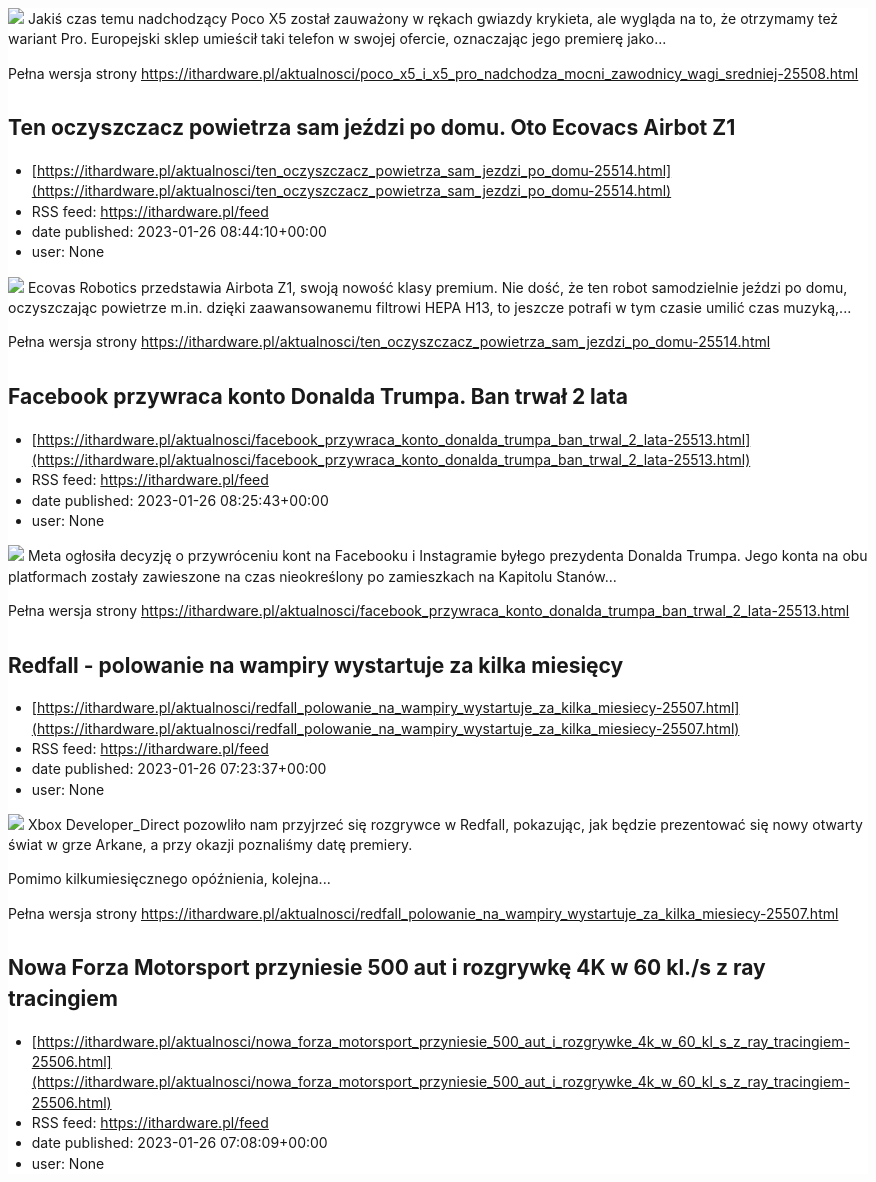 <img src="https://ithardware.pl/artykuly/min/25508_1.jpg" />            Jakiś czas temu nadchodzący Poco X5 został zauważony w rękach gwiazdy krykieta, ale wygląda na to, że otrzymamy też wariant Pro. Europejski sklep umieścił taki telefon w swojej ofercie, oznaczając jego premierę jako...
            <p>Pełna wersja strony <a href="https://ithardware.pl/aktualnosci/poco_x5_i_x5_pro_nadchodza_mocni_zawodnicy_wagi_sredniej-25508.html">https://ithardware.pl/aktualnosci/poco_x5_i_x5_pro_nadchodza_mocni_zawodnicy_wagi_sredniej-25508.html</a></p>

## Ten oczyszczacz powietrza sam jeździ po domu. Oto Ecovacs Airbot Z1
 - [https://ithardware.pl/aktualnosci/ten_oczyszczacz_powietrza_sam_jezdzi_po_domu-25514.html](https://ithardware.pl/aktualnosci/ten_oczyszczacz_powietrza_sam_jezdzi_po_domu-25514.html)
 - RSS feed: https://ithardware.pl/feed
 - date published: 2023-01-26 08:44:10+00:00
 - user: None

<img src="https://ithardware.pl/artykuly/min/25514_1.jpg" />            Ecovas Robotics przedstawia Airbota Z1, swoją nowość klasy premium. Nie dość, że ten robot samodzielnie jeździ po domu, oczyszczając powietrze m.in. dzięki zaawansowanemu filtrowi HEPA H13, to jeszcze potrafi w tym czasie umilić czas muzyką,...
            <p>Pełna wersja strony <a href="https://ithardware.pl/aktualnosci/ten_oczyszczacz_powietrza_sam_jezdzi_po_domu-25514.html">https://ithardware.pl/aktualnosci/ten_oczyszczacz_powietrza_sam_jezdzi_po_domu-25514.html</a></p>

## Facebook przywraca konto Donalda Trumpa. Ban trwał 2 lata
 - [https://ithardware.pl/aktualnosci/facebook_przywraca_konto_donalda_trumpa_ban_trwal_2_lata-25513.html](https://ithardware.pl/aktualnosci/facebook_przywraca_konto_donalda_trumpa_ban_trwal_2_lata-25513.html)
 - RSS feed: https://ithardware.pl/feed
 - date published: 2023-01-26 08:25:43+00:00
 - user: None

<img src="https://ithardware.pl/artykuly/min/25513_1.jpg" />            Meta&nbsp;ogłosiła decyzję o przywr&oacute;ceniu&nbsp;kont na&nbsp;Facebooku&nbsp;i&nbsp;Instagramie byłego prezydenta Donalda Trumpa. Jego konta na obu platformach zostały zawieszone na czas nieokreślony po zamieszkach na Kapitolu Stan&oacute;w...
            <p>Pełna wersja strony <a href="https://ithardware.pl/aktualnosci/facebook_przywraca_konto_donalda_trumpa_ban_trwal_2_lata-25513.html">https://ithardware.pl/aktualnosci/facebook_przywraca_konto_donalda_trumpa_ban_trwal_2_lata-25513.html</a></p>

## Redfall - polowanie na wampiry wystartuje za kilka miesięcy
 - [https://ithardware.pl/aktualnosci/redfall_polowanie_na_wampiry_wystartuje_za_kilka_miesiecy-25507.html](https://ithardware.pl/aktualnosci/redfall_polowanie_na_wampiry_wystartuje_za_kilka_miesiecy-25507.html)
 - RSS feed: https://ithardware.pl/feed
 - date published: 2023-01-26 07:23:37+00:00
 - user: None

<img src="https://ithardware.pl/artykuly/min/25507_1.jpg" />            Xbox Developer_Direct pozowliło nam przyjrzeć się rozgrywce w Redfall, pokazując, jak będzie prezentować się nowy otwarty świat w grze Arkane, a przy okazji poznaliśmy datę premiery.

Pomimo kilkumiesięcznego op&oacute;źnienia, kolejna...
            <p>Pełna wersja strony <a href="https://ithardware.pl/aktualnosci/redfall_polowanie_na_wampiry_wystartuje_za_kilka_miesiecy-25507.html">https://ithardware.pl/aktualnosci/redfall_polowanie_na_wampiry_wystartuje_za_kilka_miesiecy-25507.html</a></p>

## Nowa Forza Motorsport przyniesie 500 aut i rozgrywkę 4K w 60 kl./s z ray tracingiem
 - [https://ithardware.pl/aktualnosci/nowa_forza_motorsport_przyniesie_500_aut_i_rozgrywke_4k_w_60_kl_s_z_ray_tracingiem-25506.html](https://ithardware.pl/aktualnosci/nowa_forza_motorsport_przyniesie_500_aut_i_rozgrywke_4k_w_60_kl_s_z_ray_tracingiem-25506.html)
 - RSS feed: https://ithardware.pl/feed
 - date published: 2023-01-26 07:08:09+00:00
 - user: None
